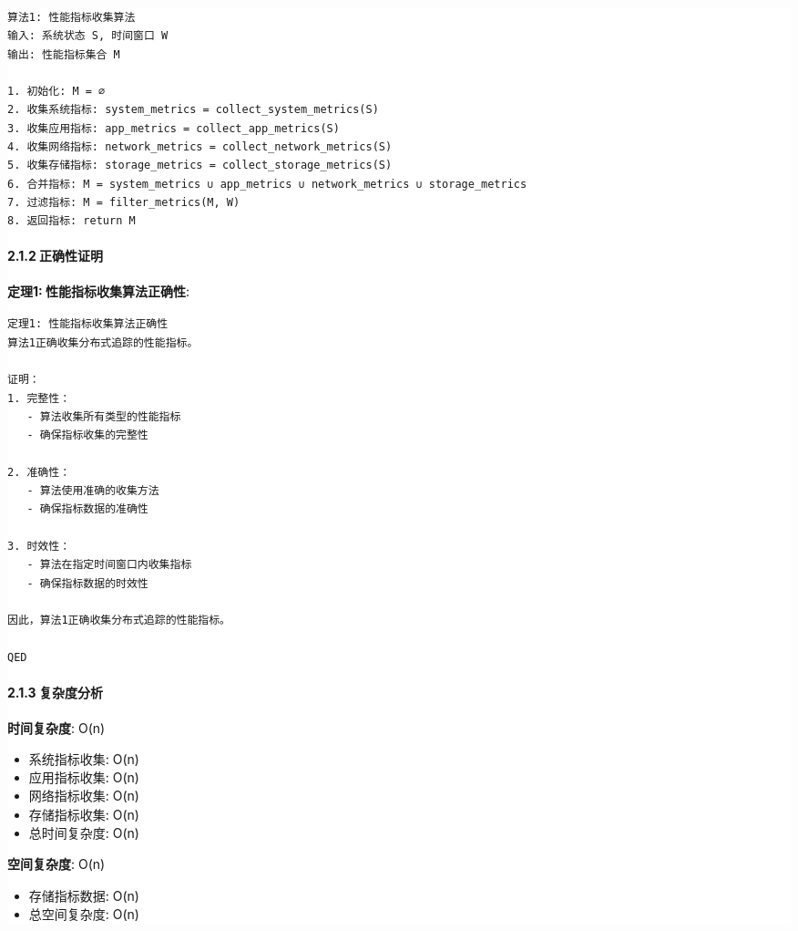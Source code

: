 ```text
算法1: 性能指标收集算法
输入: 系统状态 S, 时间窗口 W
输出: 性能指标集合 M

1. 初始化: M = ∅
2. 收集系统指标: system_metrics = collect_system_metrics(S)
3. 收集应用指标: app_metrics = collect_app_metrics(S)
4. 收集网络指标: network_metrics = collect_network_metrics(S)
5. 收集存储指标: storage_metrics = collect_storage_metrics(S)
6. 合并指标: M = system_metrics ∪ app_metrics ∪ network_metrics ∪ storage_metrics
7. 过滤指标: M = filter_metrics(M, W)
8. 返回指标: return M
```

#### 2.1.2 正确性证明

**定理1: 性能指标收集算法正确性**:

```text
定理1: 性能指标收集算法正确性
算法1正确收集分布式追踪的性能指标。

证明：
1. 完整性：
   - 算法收集所有类型的性能指标
   - 确保指标收集的完整性
   
2. 准确性：
   - 算法使用准确的收集方法
   - 确保指标数据的准确性
   
3. 时效性：
   - 算法在指定时间窗口内收集指标
   - 确保指标数据的时效性

因此，算法1正确收集分布式追踪的性能指标。

QED
```

#### 2.1.3 复杂度分析

**时间复杂度**: O(n)

- 系统指标收集: O(n)
- 应用指标收集: O(n)
- 网络指标收集: O(n)
- 存储指标收集: O(n)
- 总时间复杂度: O(n)

**空间复杂度**: O(n)

- 存储指标数据: O(n)
- 总空间复杂度: O(n)

